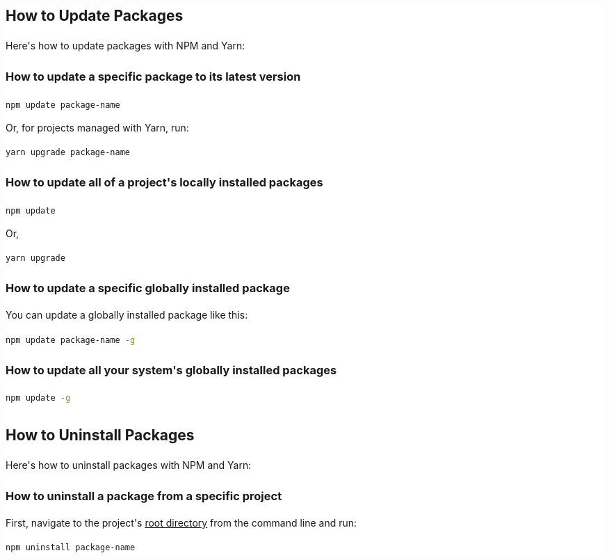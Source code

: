 ## How to Update Packages

Here's how to update packages with NPM and Yarn:

### How to update a specific package to its latest version

```bash
npm update package-name
```

Or, for projects managed with Yarn, run:

```bash
yarn upgrade package-name
```

### How to update all of a project's locally installed packages

```bash
npm update
```

Or,

```bash
yarn upgrade
```

### How to update a specific globally installed package

You can update a globally installed package like this:

```bash
npm update package-name -g
```

### How to update all your system's globally installed packages

```bash
npm update -g
```

## How to Uninstall Packages

Here's how to uninstall packages with NPM and Yarn:

### How to uninstall a package from a specific project

First, navigate to the project's [root directory](https://www.codesweetly.com/web-tech-glossary/#h-root-directory) from the command line and run:

```bash
npm uninstall package-name
```
